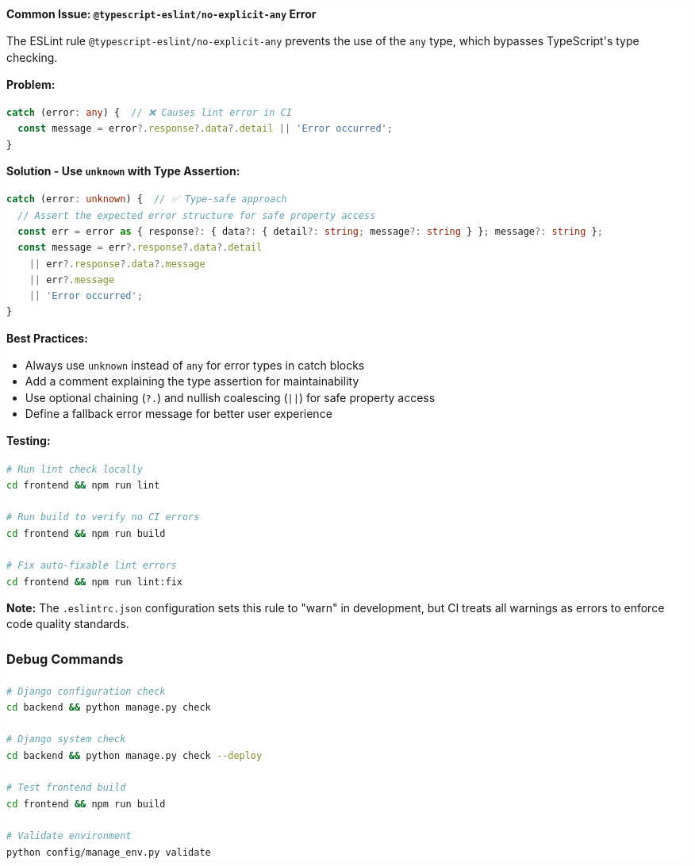 **Common Issue: `@typescript-eslint/no-explicit-any` Error**

The ESLint rule `@typescript-eslint/no-explicit-any` prevents the use of the `any` type, which bypasses TypeScript's type checking.

**Problem:**
```typescript
catch (error: any) {  // ❌ Causes lint error in CI
  const message = error?.response?.data?.detail || 'Error occurred';
}
```

**Solution - Use `unknown` with Type Assertion:**
```typescript
catch (error: unknown) {  // ✅ Type-safe approach
  // Assert the expected error structure for safe property access
  const err = error as { response?: { data?: { detail?: string; message?: string } }; message?: string };
  const message = err?.response?.data?.detail 
    || err?.response?.data?.message 
    || err?.message 
    || 'Error occurred';
}
```

**Best Practices:**
- Always use `unknown` instead of `any` for error types in catch blocks
- Add a comment explaining the type assertion for maintainability
- Use optional chaining (`?.`) and nullish coalescing (`||`) for safe property access
- Define a fallback error message for better user experience

**Testing:**
```bash
# Run lint check locally
cd frontend && npm run lint

# Run build to verify no CI errors
cd frontend && npm run build

# Fix auto-fixable lint errors
cd frontend && npm run lint:fix
```

**Note:** The `.eslintrc.json` configuration sets this rule to "warn" in development, but CI treats all warnings as errors to enforce code quality standards.

### Debug Commands
```bash
# Django configuration check
cd backend && python manage.py check

# Django system check
cd backend && python manage.py check --deploy

# Test frontend build
cd frontend && npm run build

# Validate environment
python config/manage_env.py validate
```

